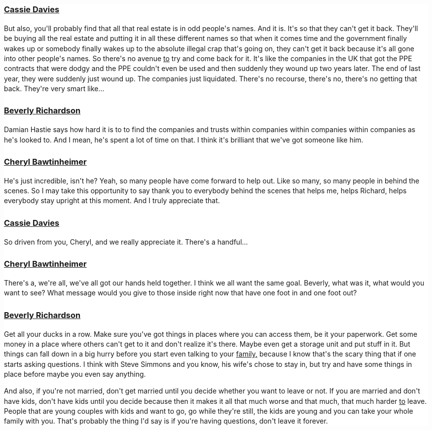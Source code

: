 ### [**Cassie Davies**](https://www.youtube.com/watch?v=t0eZuwkW7qc&t=5931s)

But also, you'll probably find that all that real estate is in odd people's names. And it is. It's so that they can't get it back. They'll be buying all the real estate and putting it in all these different names so that when it comes time and the government finally wakes up or somebody finally wakes up to the absolute illegal crap that's going on, they can't get it back because it's all gone into other people's names. So there's no avenue [to](https://www.youtube.com/watch?v=t0eZuwkW7qc&t=5963s) try and come back for it. It's like the companies in the UK that got the PPE contracts that were dodgy and the PPE couldn't even be used and then suddenly they wound up two years later. The end of last year, they were suddenly just wound up. The companies just liquidated. There's no recourse, there's no, there's no getting that back. They're very smart like...

### [**Beverly Richardson**](https://www.youtube.com/watch?v=t0eZuwkW7qc&t=5989s)

Damian Hastie says how hard it is to to find the companies and trusts within companies within companies within companies as he's looked to. And I mean, he's spent a lot of time on that. I think it's brilliant that we've got someone like him.

### [**Cheryl Bawtinheimer**](https://www.youtube.com/watch?v=t0eZuwkW7qc&t=6003s)

He's just incredible, isn't he? Yeah, so many people have come forward to help out. Like so many, so many people in behind the scenes. So I may take this opportunity to say thank you to everybody behind the scenes that helps me, helps Richard, helps everybody stay upright at this moment. And I truly appreciate that.

### [**Cassie Davies**](https://www.youtube.com/watch?v=t0eZuwkW7qc&t=6026s)

So driven from you, Cheryl, and we really appreciate it. There's a handful...

### [**Cheryl Bawtinheimer**](https://www.youtube.com/watch?v=t0eZuwkW7qc&t=6030s)

There's a, we're all, we've all got our hands held together. I think we all want the same goal. Beverly, what was it, what would you want to see? What message would you give to those inside right now that have one foot in and one foot out?

### [**Beverly Richardson**](https://www.youtube.com/watch?v=t0eZuwkW7qc&t=6045s)

Get all your ducks in a row. Make sure you've got things in places where you can access them, be it your paperwork. Get some money in a place where others can't get to it and don't realize it's there. Maybe even get a storage unit and put stuff in it. But things can fall down in a big hurry before you start even talking to your [family,](https://www.youtube.com/watch?v=t0eZuwkW7qc&t=6076s) because I know that's the scary thing that if one starts asking questions. I think with Steve Simmons and you know, his wife's chose to stay in, but try and have some things in place before maybe you even say anything.

And also, if you're not married, don't get married until you decide whether you want to leave or not. If you are married and don't have kids, don't have kids until you decide because then it makes it all that much worse and that much, that much harder [to](https://www.youtube.com/watch?v=t0eZuwkW7qc&t=6106s) leave. People that are young couples with kids and want to go, go while they're still, the kids are young and you can take your whole family with you. That's probably the thing I'd say is if you're having questions, don't leave it forever.
